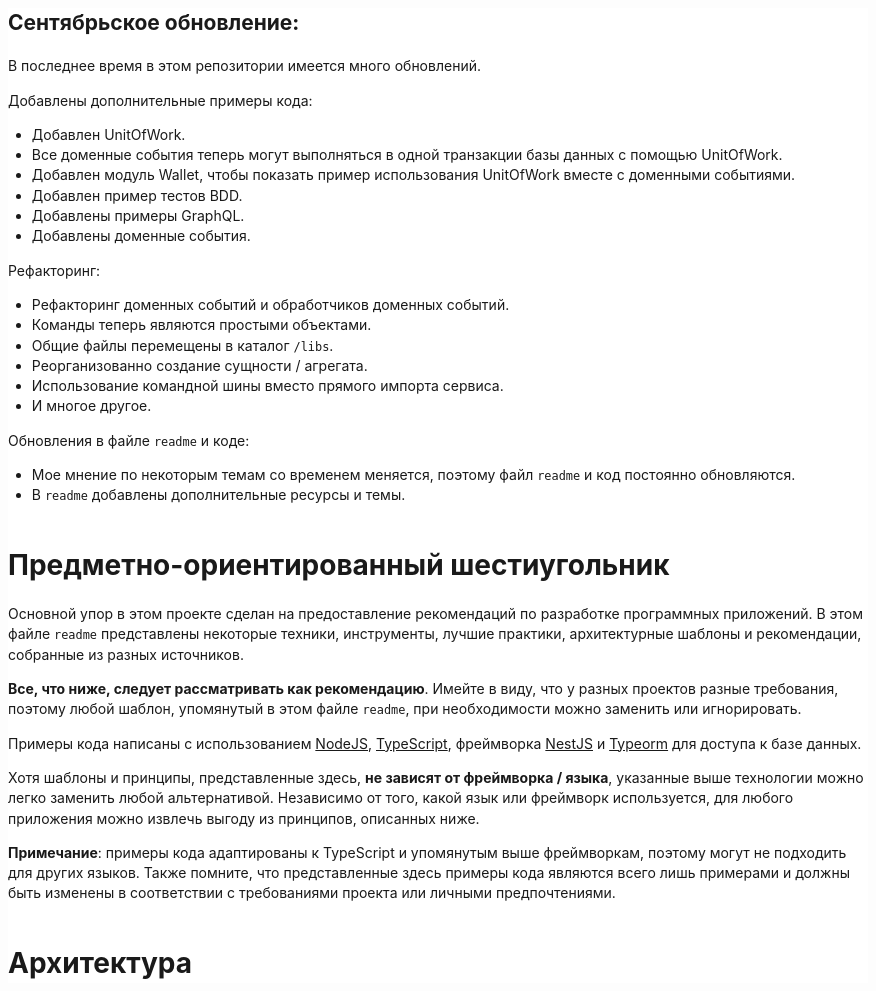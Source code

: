## Сентябрьское обновление:

В последнее время в этом репозитории имеется много обновлений.

Добавлены дополнительные примеры кода:

- Добавлен UnitOfWork.
- Все доменные события теперь могут выполняться в одной транзакции базы данных с помощью UnitOfWork.
- Добавлен модуль Wallet, чтобы показать пример использования UnitOfWork вместе с доменными событиями.
- Добавлен пример тестов BDD.
- Добавлены примеры GraphQL.
- Добавлены доменные события.

Рефакторинг:

- Рефакторинг доменных событий и обработчиков доменных событий.
- Команды теперь являются простыми объектами.
- Общие файлы перемещены в каталог `/libs`.
- Реорганизованно создание сущности / агрегата.
- Использование командной шины вместо прямого импорта сервиса.
- И многое другое.

Обновления в файле `readme` и коде:

- Мое мнение по некоторым темам со временем меняется, поэтому файл `readme` и код постоянно обновляются.
- В `readme` добавлены дополнительные ресурсы и темы.

# Предметно-ориентированный шестиугольник

Основной упор в этом проекте сделан на предоставление рекомендаций по разработке программных приложений. В этом файле `readme` представлены некоторые техники, инструменты, лучшие практики, архитектурные шаблоны и рекомендации, собранные из разных источников.

**Все, что ниже, следует рассматривать как рекомендацию**. Имейте в виду, что у разных проектов разные требования, поэтому любой шаблон, упомянутый в этом файле `readme`, при необходимости можно заменить или игнорировать.

Примеры кода написаны с использованием [NodeJS](https://nodejs.org/en/), [TypeScript](https://www.typescriptlang.org/), фреймворка [NestJS](https://docs.nestjs.com/) и [Typeorm](https://www.npmjs.com/package/typeorm) для доступа к базе данных.

Хотя шаблоны и принципы, представленные здесь, **не зависят от фреймворка / языка**, указанные выше технологии можно легко заменить любой альтернативой. Независимо от того, какой язык или фреймворк используется, для любого приложения можно извлечь выгоду из принципов, описанных ниже.

**Примечание**: примеры кода адаптированы к TypeScript и упомянутым выше фреймворкам, поэтому могут не подходить для других языков. Также помните, что представленные здесь примеры кода являются всего лишь примерами и должны быть изменены в соответствии с требованиями проекта или личными предпочтениями.



# Архитектура
